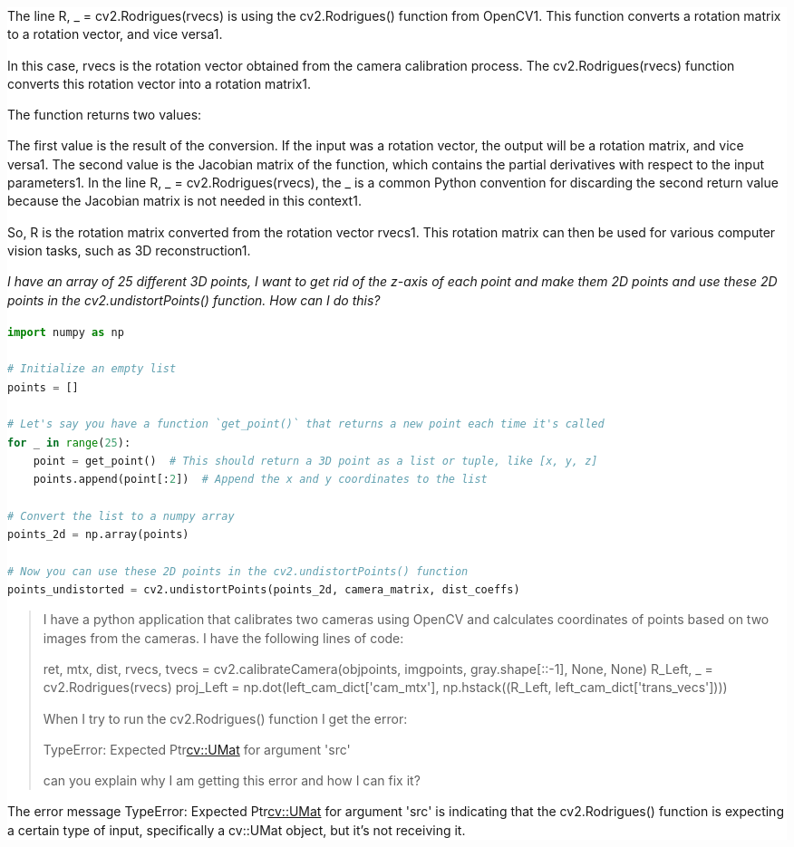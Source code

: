 The line R, _ = cv2.Rodrigues(rvecs) is using the cv2.Rodrigues() function from OpenCV1. This function converts a rotation matrix to a rotation vector, and vice versa1.

In this case, rvecs is the rotation vector obtained from the camera calibration process. The cv2.Rodrigues(rvecs) function converts this rotation vector into a rotation matrix1.

The function returns two values:

The first value is the result of the conversion. If the input was a rotation vector, the output will be a rotation matrix, and vice versa1.
The second value is the Jacobian matrix of the function, which contains the partial derivatives with respect to the input parameters1.
In the line R, _ = cv2.Rodrigues(rvecs), the _ is a common Python convention for discarding the second return value because the Jacobian matrix is not needed in this context1.

So, R is the rotation matrix converted from the rotation vector rvecs1. This rotation matrix can then be used for various computer vision tasks, such as 3D reconstruction1.  

*I have an array of 25 different 3D points, I want to get rid of the z-axis of each point and make them 2D points and use these 2D points in the cv2.undistortPoints() function. How can I do this?*  

```Python
import numpy as np

# Initialize an empty list
points = []

# Let's say you have a function `get_point()` that returns a new point each time it's called
for _ in range(25):
    point = get_point()  # This should return a 3D point as a list or tuple, like [x, y, z]
    points.append(point[:2])  # Append the x and y coordinates to the list

# Convert the list to a numpy array
points_2d = np.array(points)

# Now you can use these 2D points in the cv2.undistortPoints() function
points_undistorted = cv2.undistortPoints(points_2d, camera_matrix, dist_coeffs)
```

>I have a python application that calibrates two cameras using OpenCV and calculates coordinates of points based on two images from the cameras. I have the following lines of code:
>
>ret, mtx, dist, rvecs, tvecs = cv2.calibrateCamera(objpoints, imgpoints, gray.shape[::-1], None, None)
>R_Left, _ = cv2.Rodrigues(rvecs)
>proj_Left = np.dot(left_cam_dict['cam_mtx'], np.hstack((R_Left, left_cam_dict['trans_vecs'])))  
>
>When I try to run the cv2.Rodrigues() function I get the error: 
>
>TypeError: Expected Ptr<cv::UMat> for argument 'src'
>
>can you explain why I am getting this error and how I can fix it?  

The error message TypeError: Expected Ptr<cv::UMat> for argument 'src' is indicating that the cv2.Rodrigues() function is expecting a certain type of input, specifically a cv::UMat object, but it’s not receiving it.
